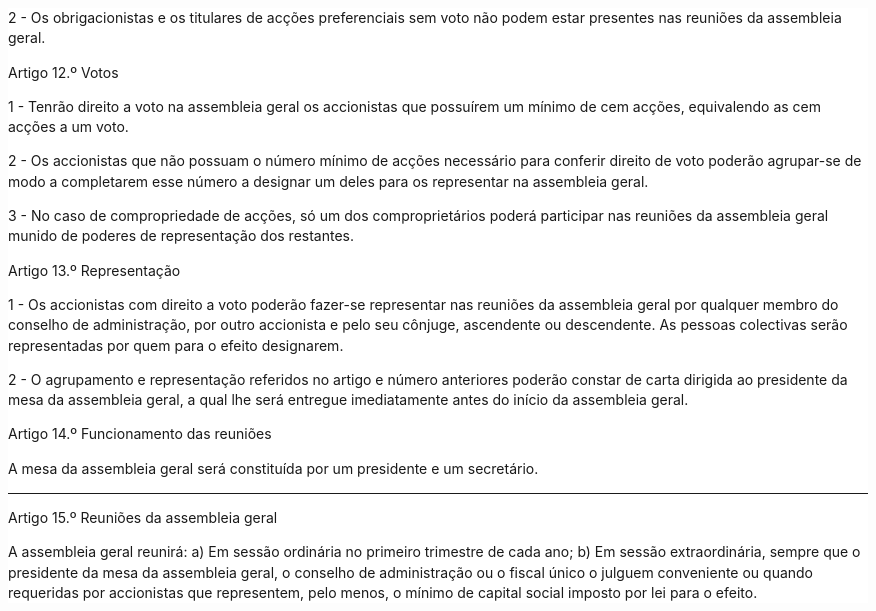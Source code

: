 
2 - Os obrigacionistas e os titulares de acções preferenciais sem voto não podem estar presentes nas
reuniões da assembleia geral.


Artigo 12.º
Votos


1 - Tenrão direito a voto na assembleia geral os
accionistas que possuírem um mínimo de cem
acções, equivalendo as cem acções a um voto.


2 - Os accionistas que não possuam o número mínimo
de acções necessário para conferir direito de voto
poderão agrupar-se de modo a completarem esse
número a designar um deles para os representar na
assembleia geral.


3 - No caso de compropriedade de acções, só um dos
comproprietários poderá participar nas reuniões da
assembleia geral munido de poderes de representação dos restantes.


Artigo 13.º
Representação


1 - Os accionistas com direito a voto poderão fazer-se
representar nas reuniões da assembleia geral por
qualquer membro do conselho de administração, por
outro accionista e pelo seu cônjuge, ascendente ou
descendente. As pessoas colectivas serão representadas por quem para o efeito designarem.


2 - O agrupamento e representação referidos no artigo e
número anteriores poderão constar de carta dirigida
ao presidente da mesa da assembleia geral, a qual lhe
será entregue imediatamente antes do início da
assembleia geral.


Artigo 14.º
Funcionamento das reuniões


A mesa da assembleia geral será constituída por um
presidente e um secretário.




---

Artigo 15.º
Reuniões da assembleia geral


A assembleia geral reunirá:
a) Em sessão ordinária no primeiro trimestre de cada ano;
b) Em sessão extraordinária, sempre que o presidente
da mesa da assembleia geral, o conselho de
administração ou o fiscal único o julguem conveniente ou quando requeridas por accionistas que
representem, pelo menos, o mínimo de capital social
imposto por lei para o efeito.
